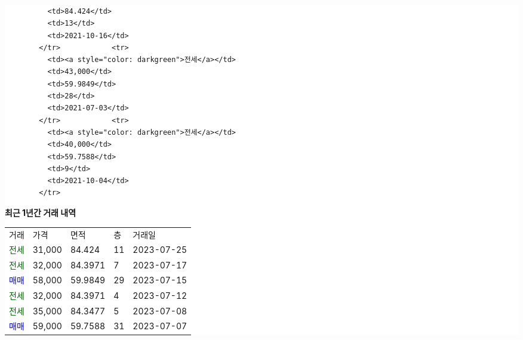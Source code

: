               <td>84.424</td>
              <td>13</td>
              <td>2021-10-16</td>
            </tr>            <tr>
              <td><a style="color: darkgreen">전세</a></td>
              <td>43,000</td>
              <td>59.9849</td>
              <td>28</td>
              <td>2021-07-03</td>
            </tr>            <tr>
              <td><a style="color: darkgreen">전세</a></td>
              <td>40,000</td>
              <td>59.7588</td>
              <td>9</td>
              <td>2021-10-04</td>
            </tr>        
    
</table>

<b>최근 1년간 거래 내역</b>

<table class="sortable">
    <tr>
      <td>거래</td>
      <td>가격</td>
      <td>면적</td>
      <td>층</td>
      <td>거래일</td>
    </tr>
    <tr>
      <td><a style="color: darkgreen">전세</a></td>
      <td>31,000</td>
      <td>84.424</td>
      <td>11</td>
      <td>2023-07-25</td>
    </tr>          <tr>
      <td><a style="color: darkgreen">전세</a></td>
      <td>32,000</td>
      <td>84.3971</td>
      <td>7</td>
      <td>2023-07-17</td>
    </tr>          <tr>
      <td><a style="color: blue">매매</a></td>
      <td>58,000</td>
      <td>59.9849</td>
      <td>29</td>
      <td>2023-07-15</td>
    </tr>          <tr>
      <td><a style="color: darkgreen">전세</a></td>
      <td>32,000</td>
      <td>84.3971</td>
      <td>4</td>
      <td>2023-07-12</td>
    </tr>          <tr>
      <td><a style="color: darkgreen">전세</a></td>
      <td>35,000</td>
      <td>84.3477</td>
      <td>5</td>
      <td>2023-07-08</td>
    </tr>          <tr>
      <td><a style="color: blue">매매</a></td>
      <td>59,000</td>
      <td>59.7588</td>
      <td>31</td>
      <td>2023-07-07</td>